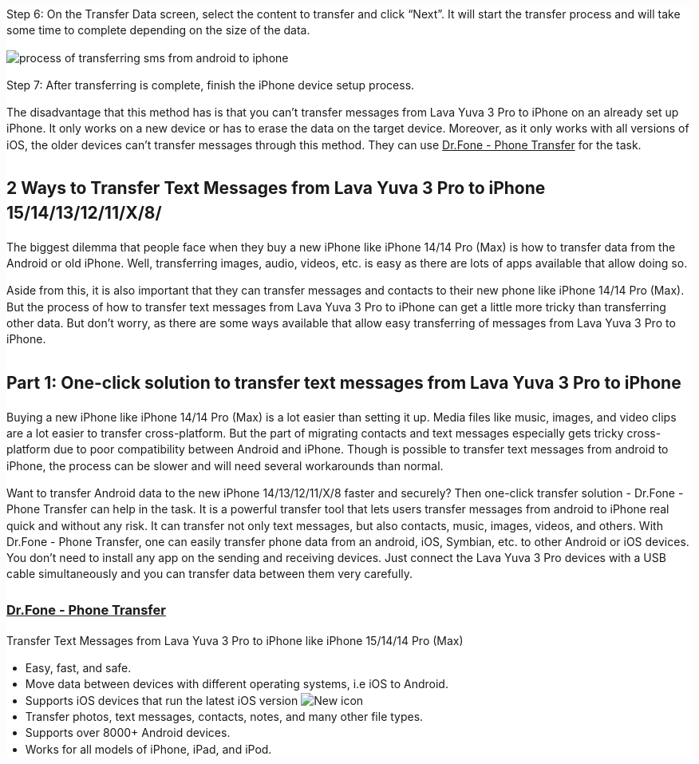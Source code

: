 Step 6: On the Transfer Data screen, select the content to transfer and click “Next”. It will start the transfer process and will take some time to complete depending on the size of the data.

![process of transferring sms from android to iphone](https://images.wondershare.com/drfone/article/2018/02/move-to-ios.JPG "transfer to be complete in a while")

Step 7: After transferring is complete, finish the iPhone device setup process.

The disadvantage that this method has is that you can’t transfer messages from Lava Yuva 3 Pro to iPhone on an already set up iPhone. It only works on a new device or has to erase the data on the target device. Moreover, as it only works with all versions of iOS, the older devices can’t transfer messages through this method. They can use [Dr.Fone - Phone Transfer](https://tools.techidaily.com/wondershare/drfone/phone-switch/) for the task.



## 2 Ways to Transfer Text Messages from Lava Yuva 3 Pro to iPhone 15/14/13/12/11/X/8/

The biggest dilemma that people face when they buy a new iPhone like iPhone 14/14 Pro (Max) is how to transfer data from the Android or old iPhone. Well, transferring images, audio, videos, etc. is easy as there are lots of apps available that allow doing so.

Aside from this, it is also important that they can transfer messages and contacts to their new phone like iPhone 14/14 Pro (Max). But the process of how to transfer text messages from Lava Yuva 3 Pro to iPhone can get a little more tricky than transferring other data. But don’t worry, as there are some ways available that allow easy transferring of messages from Lava Yuva 3 Pro to iPhone.

## Part 1: One-click solution to transfer text messages from Lava Yuva 3 Pro to iPhone

Buying a new iPhone like iPhone 14/14 Pro (Max) is a lot easier than setting it up. Media files like music, images, and video clips are a lot easier to transfer cross-platform. But the part of migrating contacts and text messages especially gets tricky cross-platform due to poor compatibility between Android and iPhone. Though is possible to transfer text messages from android to iPhone, the process can be slower and will need several workarounds than normal.

Want to transfer Android data to the new iPhone 14/13/12/11/X/8 faster and securely? Then one-click transfer solution - Dr.Fone - Phone Transfer can help in the task. It is a powerful transfer tool that lets users transfer messages from android to iPhone real quick and without any risk. It can transfer not only text messages, but also contacts, music, images, videos, and others. With Dr.Fone - Phone Transfer, one can easily transfer phone data from an android, iOS, Symbian, etc. to other Android or iOS devices. You don’t need to install any app on the sending and receiving devices. Just connect the Lava Yuva 3 Pro devices with a USB cable simultaneously and you can transfer data between them very carefully.



### [Dr.Fone - Phone Transfer](https://tools.techidaily.com/wondershare/drfone/phone-switch/)

Transfer Text Messages from Lava Yuva 3 Pro to iPhone like iPhone 15/14/14 Pro (Max)

- Easy, fast, and safe.
- Move data between devices with different operating systems, i.e iOS to Android.
- Supports iOS devices that run the latest iOS version ![New icon](https://images.wondershare.com/drfone/others/new_23.png)
- Transfer photos, text messages, contacts, notes, and many other file types.
- Supports over 8000+ Android devices.
- Works for all models of iPhone, iPad, and iPod.
